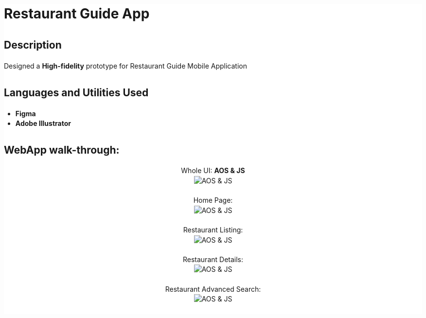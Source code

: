 <h1>Restaurant Guide App</h1>

<h2>Description</h2>
Designed a <b>High-fidelity</b> prototype for Restaurant Guide Mobile Application
<br />

<h2>Languages and Utilities Used</h2>

- <b>Figma</b>
- <b>Adobe Illustrator</b>

<h2>WebApp walk-through:</h2>

<p align="center">
Whole UI: <b>AOS & JS</b> <br/>
<img src="https://imgur.com/9YhbpFJ.png" height="80%" width="80%" alt="AOS & JS"/>
<br />
<br />
Home Page: <br/>
<img src="https://imgur.com/1FC4Quh.png" height="80%" width="80%" alt="AOS & JS"/>
<br />
<br />
Restaurant Listing: <br/>
<img src="https://imgur.com/feSbCXC.png" height="80%" width="80%" alt="AOS & JS"/>
<br />
<br />
Restaurant Details: <br/>
<img src="https://imgur.com/qOxKCyU.png" height="80%" width="80%" alt="AOS & JS"/>
<br />
<br />
Restaurant Advanced Search: <br/>
<img src="https://imgur.com/MEpQPUK.png" height="80%" width="80%" alt="AOS & JS"/>
<br />
<br />
</p>
<!--
 ```diff
- text in red
+ text in green
! text in orange
# text in gray
@@ text in purple (and bold)@@
```
--!>
